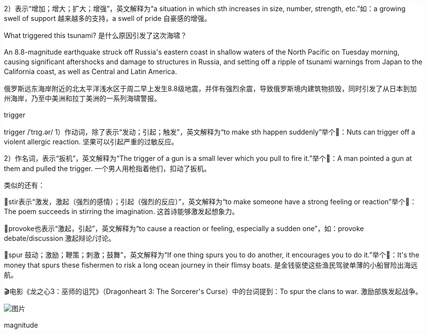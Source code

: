   

2）表示“增加；增大；扩大；增强”，英文解释为“a situation in which sth increases in size, number, strength, etc.”如：a growing swell of support 越来越多的支持，a swell of pride 自豪感的增强。

  

  

What triggered this tsunami? 是什么原因引发了这次海啸？

  

An 8.8-magnitude earthquake struck off Russia's eastern coast in shallow waters of the North Pacific on Tuesday morning, causing significant aftershocks and damage to structures in Russia, and setting off a ripple of tsunami warnings from Japan to the California coast, as well as Central and Latin America.

  

俄罗斯远东海岸附近的北太平洋浅水区于周二早上发生8.8级地震，并伴有强烈余震，导致俄罗斯境内建筑物损毁，同时引发了从日本到加州海岸，乃至中美洲和拉丁美洲的一系列海啸警报。

  

  

trigger

  

trigger /ˈtrɪɡ.ər/ 1）作动词，除了表示“发动；引起；触发”，英文解释为“to make sth happen suddenly”举个🌰：Nuts can trigger off a violent allergic reaction. 坚果可以引起严重的过敏反应。

  

2）作名词，表示“扳机”，英文解释为“The trigger of a gun is a small lever which you pull to fire it.”举个🌰：A man pointed a gun at them and pulled the trigger. 一个男人用枪指着他们，扣动了扳机。

  

类似的还有：

📍stir表示“激发，激起（强烈的感情）；引起（强烈的反应）”，英文解释为“to make someone have a strong feeling or reaction”举个🌰：The poem succeeds in stirring the imagination. 这首诗能够激发起想象力。

  

📍provoke也表示“激起，引起”，英文解释为“to cause a reaction or feeling, especially a sudden one”，如：provoke debate/discussion 激起辩论/讨论。

  

📍spur 鼓动；激励；鞭策；刺激；鼓舞”，英文解释为“If one thing spurs you to do another, it encourages you to do it.”举个🌰：It's the money that spurs these fishermen to risk a long ocean journey in their flimsy boats. 是金钱驱使这些渔民驾驶单薄的小船冒险出海远航。

  

🎬电影《龙之心3：巫师的诅咒》（Dragonheart 3: The Sorcerer's Curse）中的台词提到：To spur the clans to war. 激励部族发起战争。

  

![图片](https://mmbiz.qpic.cn/mmbiz_jpg/8GYJywCbEiayABWfpRj7bRSbACsnDLQAibWicCnCmQZ0uzRlEHPyaTmMk6GWUQcFuBhFMJf4UF60T42lgXn5gagmA/640?wx_fmt=webp&from=appmsg&tp=wxpic&wxfrom=5&wx_lazy=1#imgIndex=2)

  

  

magnitude

  
